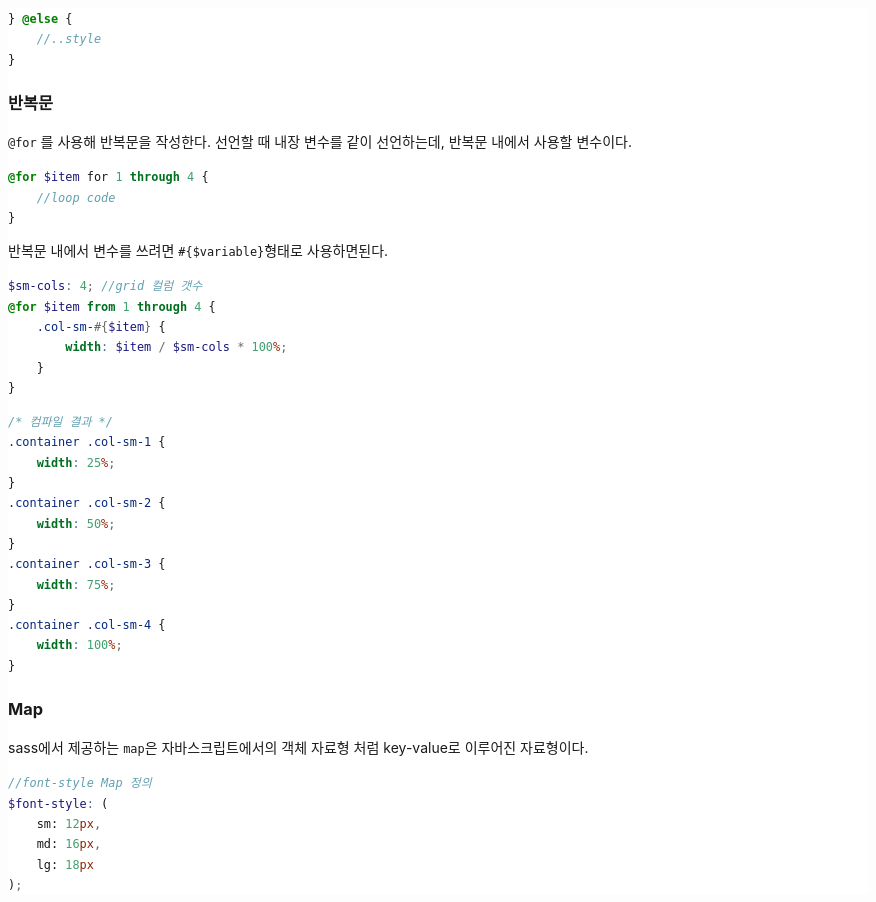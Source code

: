 ```scss
} @else {
    //..style
}
```

### 반복문

`@for` 를 사용해 반복문을 작성한다. 선언할 때 내장 변수를 같이 선언하는데, 반복문 내에서 사용할 변수이다.

```scss
@for $item for 1 through 4 {
    //loop code
}
```

반복문 내에서 변수를 쓰려면 `#{$variable}`형태로 사용하면된다.

```scss
$sm-cols: 4; //grid 컬럼 갯수
@for $item from 1 through 4 {
    .col-sm-#{$item} {
        width: $item / $sm-cols * 100%;
    }
}
```

```css
/* 컴파일 결과 */
.container .col-sm-1 {
    width: 25%;
}
.container .col-sm-2 {
    width: 50%;
}
.container .col-sm-3 {
    width: 75%;
}
.container .col-sm-4 {
    width: 100%;
}
```

### Map

sass에서 제공하는 `map`은 자바스크립트에서의 객체 자료형 처럼 key-value로 이루어진 자료형이다.

```scss
//font-style Map 정의
$font-style: (
    sm: 12px,
    md: 16px,
    lg: 18px
);
```
